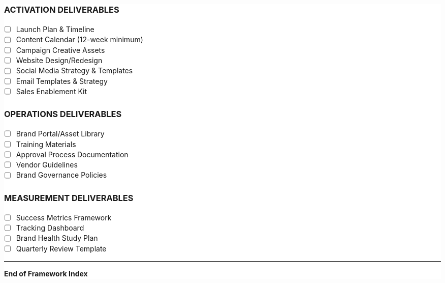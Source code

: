### ACTIVATION DELIVERABLES
- [ ] Launch Plan & Timeline
- [ ] Content Calendar (12-week minimum)
- [ ] Campaign Creative Assets
- [ ] Website Design/Redesign
- [ ] Social Media Strategy & Templates
- [ ] Email Templates & Strategy
- [ ] Sales Enablement Kit

### OPERATIONS DELIVERABLES
- [ ] Brand Portal/Asset Library
- [ ] Training Materials
- [ ] Approval Process Documentation
- [ ] Vendor Guidelines
- [ ] Brand Governance Policies

### MEASUREMENT DELIVERABLES
- [ ] Success Metrics Framework
- [ ] Tracking Dashboard
- [ ] Brand Health Study Plan
- [ ] Quarterly Review Template

---

**End of Framework Index**
